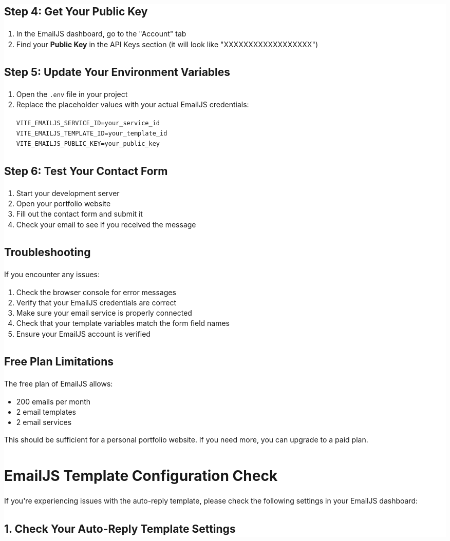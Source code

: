 ## Step 4: Get Your Public Key

1. In the EmailJS dashboard, go to the "Account" tab
2. Find your **Public Key** in the API Keys section (it will look like "XXXXXXXXXXXXXXXXXX")

## Step 5: Update Your Environment Variables

1. Open the `.env` file in your project
2. Replace the placeholder values with your actual EmailJS credentials:
   ```
   VITE_EMAILJS_SERVICE_ID=your_service_id
   VITE_EMAILJS_TEMPLATE_ID=your_template_id
   VITE_EMAILJS_PUBLIC_KEY=your_public_key
   ```

## Step 6: Test Your Contact Form

1. Start your development server
2. Open your portfolio website
3. Fill out the contact form and submit it
4. Check your email to see if you received the message

## Troubleshooting

If you encounter any issues:

1. Check the browser console for error messages
2. Verify that your EmailJS credentials are correct
3. Make sure your email service is properly connected
4. Check that your template variables match the form field names
5. Ensure your EmailJS account is verified

## Free Plan Limitations

The free plan of EmailJS allows:

- 200 emails per month
- 2 email templates
- 2 email services

This should be sufficient for a personal portfolio website. If you need more, you can upgrade to a paid plan.

# EmailJS Template Configuration Check

If you're experiencing issues with the auto-reply template, please check the following settings in your EmailJS dashboard:

## 1. Check Your Auto-Reply Template Settings
